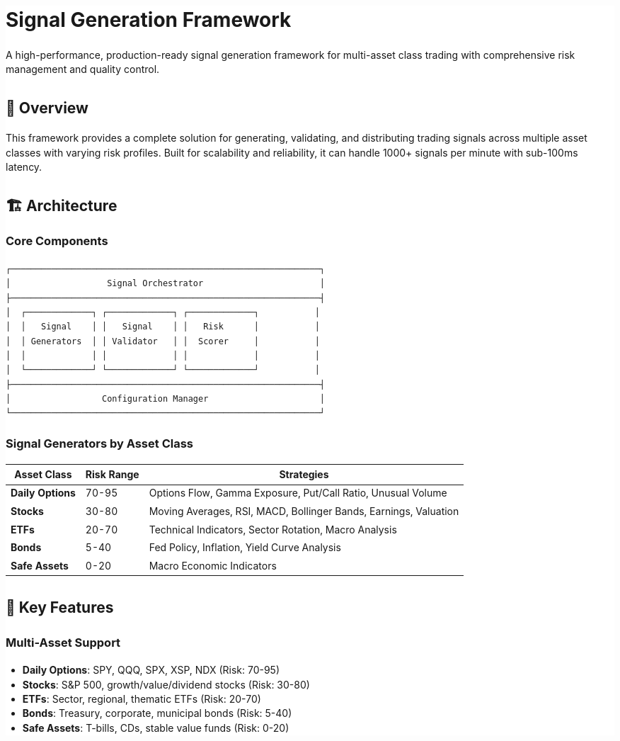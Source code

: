 # Signal Generation Framework

A high-performance, production-ready signal generation framework for multi-asset class trading with comprehensive risk management and quality control.

## 🚀 Overview

This framework provides a complete solution for generating, validating, and distributing trading signals across multiple asset classes with varying risk profiles. Built for scalability and reliability, it can handle 1000+ signals per minute with sub-100ms latency.

## 🏗️ Architecture

### Core Components

```
┌─────────────────────────────────────────────────────────────┐
│                   Signal Orchestrator                       │
├─────────────────────────────────────────────────────────────┤
│  ┌─────────────┐ ┌─────────────┐ ┌─────────────┐           │
│  │   Signal    │ │   Signal    │ │   Risk      │           │
│  │ Generators  │ │ Validator   │ │  Scorer     │           │
│  │             │ │             │ │             │           │
│  └─────────────┘ └─────────────┘ └─────────────┘           │
├─────────────────────────────────────────────────────────────┤
│                  Configuration Manager                      │
└─────────────────────────────────────────────────────────────┘
```

### Signal Generators by Asset Class

| Asset Class | Risk Range | Strategies |
|-------------|------------|------------|
| **Daily Options** | 70-95 | Options Flow, Gamma Exposure, Put/Call Ratio, Unusual Volume |
| **Stocks** | 30-80 | Moving Averages, RSI, MACD, Bollinger Bands, Earnings, Valuation |
| **ETFs** | 20-70 | Technical Indicators, Sector Rotation, Macro Analysis |
| **Bonds** | 5-40 | Fed Policy, Inflation, Yield Curve Analysis |
| **Safe Assets** | 0-20 | Macro Economic Indicators |

## 🎯 Key Features

### Multi-Asset Support
- **Daily Options**: SPY, QQQ, SPX, XSP, NDX (Risk: 70-95)
- **Stocks**: S&P 500, growth/value/dividend stocks (Risk: 30-80)
- **ETFs**: Sector, regional, thematic ETFs (Risk: 20-70)
- **Bonds**: Treasury, corporate, municipal bonds (Risk: 5-40)
- **Safe Assets**: T-bills, CDs, stable value funds (Risk: 0-20)
